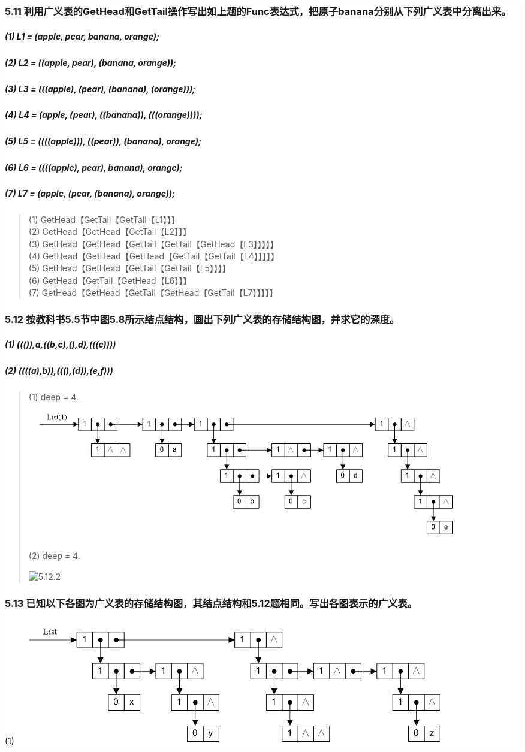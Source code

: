 ### 5.11 利用广义表的GetHead和GetTail操作写出如上题的Func表达式，把原子banana分别从下列广义表中分离出来。
##### (1) L1 = (apple, pear, banana, orange);
##### (2) L2 = ((apple, pear), (banana, orange));
##### (3) L3 = (((apple), (pear), (banana), (orange)));
##### (4) L4 = (apple, (pear), ((banana)), (((orange))));
##### (5) L5 = ((((apple))), ((pear)), (banana), orange);
##### (6) L6 = ((((apple), pear), banana), orange); 
##### (7) L7 = (apple, (pear, (banana), orange));

> (1) GetHead【GetTail【GetTail【L1】】】    
> (2) GetHead【GetHead【GetTail【L2】】】    
> (3) GetHead【GetHead【GetTail【GetTail【GetHead【L3】】】】】    
> (4) GetHead【GetHead【GetHead【GetTail【GetTail【L4】】】】】    
> (5) GetHead【GetHead【GetTail【GetTail【L5】】】】    
> (6) GetHead【GetTail【GetHead【L6】】】    
> (7) GetHead【GetHead【GetTail【GetHead【GetTail【L7】】】】】    

### 5.12 按教科书5.5节中图5.8所示结点结构，画出下列广义表的存储结构图，并求它的深度。
##### (1) ((()),a,((b,c),(),d),(((e))))    
##### (2) ((((a),b)),(((),(d)),(e,f)))    

> (1) deep = 4.    
>    
> ![5.12.1](_v_images/20181128025833026_20359.png)    
>    
> (2) deep = 4.    
>     
> ![5.12.2](_v_images/20181128025848038_32716.png)    

### 5.13 已知以下各图为广义表的存储结构图，其结点结构和5.12题相同。写出各图表示的广义表。

(1) ![5.13.1](_v_images/20181128025918606_14220.png)
